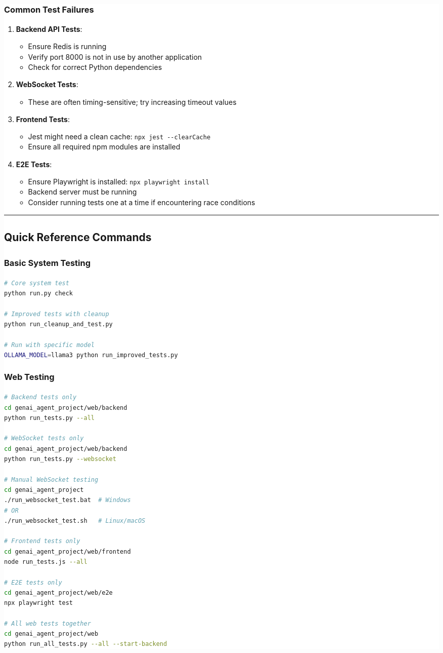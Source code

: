 ### Common Test Failures

1. **Backend API Tests**:

   - Ensure Redis is running
   - Verify port 8000 is not in use by another application
   - Check for correct Python dependencies
2. **WebSocket Tests**:

   - These are often timing-sensitive; try increasing timeout values
3. **Frontend Tests**:

   - Jest might need a clean cache: `npx jest --clearCache`
   - Ensure all required npm modules are installed
4. **E2E Tests**:

   - Ensure Playwright is installed: `npx playwright install`
   - Backend server must be running
   - Consider running tests one at a time if encountering race conditions

---

## Quick Reference Commands

### Basic System Testing

```bash
# Core system test
python run.py check

# Improved tests with cleanup
python run_cleanup_and_test.py

# Run with specific model
OLLAMA_MODEL=llama3 python run_improved_tests.py
```

### Web Testing

```bash
# Backend tests only
cd genai_agent_project/web/backend
python run_tests.py --all

# WebSocket tests only
cd genai_agent_project/web/backend
python run_tests.py --websocket

# Manual WebSocket testing
cd genai_agent_project
./run_websocket_test.bat  # Windows
# OR
./run_websocket_test.sh   # Linux/macOS

# Frontend tests only
cd genai_agent_project/web/frontend
node run_tests.js --all

# E2E tests only
cd genai_agent_project/web/e2e
npx playwright test

# All web tests together
cd genai_agent_project/web
python run_all_tests.py --all --start-backend
```
